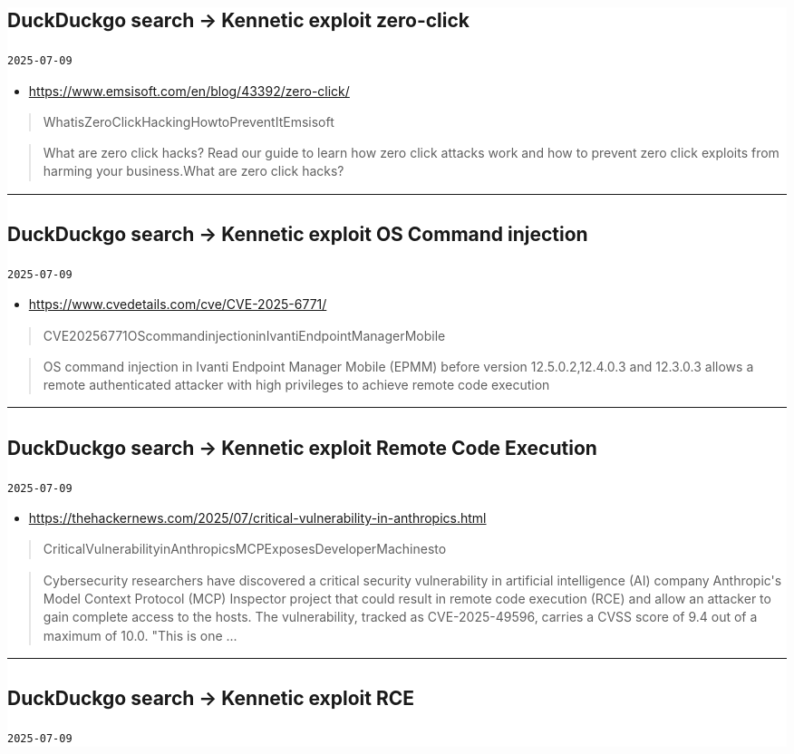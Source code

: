 
## DuckDuckgo search -> Kennetic exploit zero-click
`2025-07-09`

* https://www.emsisoft.com/en/blog/43392/zero-click/

<blockquote>
 WhatisZeroClickHackingHowtoPreventItEmsisoft
</blockquote>
<blockquote>
What are zero click hacks? Read our guide to learn how zero click attacks work and how to prevent zero click exploits from harming your business.What are zero click hacks?
</blockquote>

---

## DuckDuckgo search -> Kennetic exploit OS Command injection
`2025-07-09`

* https://www.cvedetails.com/cve/CVE-2025-6771/

<blockquote>
 CVE20256771OScommandinjectioninIvantiEndpointManagerMobile
</blockquote>
<blockquote>
OS command injection in Ivanti Endpoint Manager Mobile (EPMM) before version 12.5.0.2,12.4.0.3 and 12.3.0.3 allows a remote authenticated attacker with high privileges to achieve remote code execution
</blockquote>

---

## DuckDuckgo search -> Kennetic exploit Remote Code Execution
`2025-07-09`

* https://thehackernews.com/2025/07/critical-vulnerability-in-anthropics.html

<blockquote>
 CriticalVulnerabilityinAnthropicsMCPExposesDeveloperMachinesto
</blockquote>
<blockquote>
Cybersecurity researchers have discovered a critical security vulnerability in artificial intelligence (AI) company Anthropic's Model Context Protocol (MCP) Inspector project that could result in remote code execution (RCE) and allow an attacker to gain complete access to the hosts. The vulnerability, tracked as CVE-2025-49596, carries a CVSS score of 9.4 out of a maximum of 10.0. &quot;This is one ...
</blockquote>

---

## DuckDuckgo search -> Kennetic exploit RCE
`2025-07-09`
